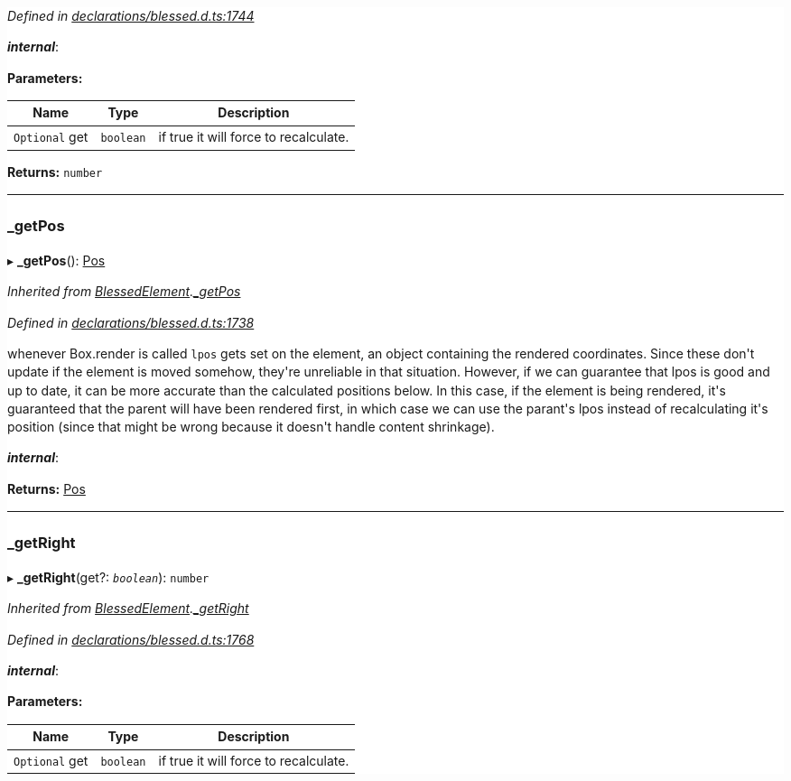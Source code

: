 *Defined in [declarations/blessed.d.ts:1744](https://github.com/cancerberoSgx/accursed/blob/978b980/src/declarations/blessed.d.ts#L1744)*

*__internal__*: 

**Parameters:**

| Name | Type | Description |
| ------ | ------ | ------ |
| `Optional` get | `boolean` |  if true it will force to recalculate. |

**Returns:** `number`

___
<a id="_getpos"></a>

###  _getPos

▸ **_getPos**(): [Pos](../interfaces/_declarations_blessed_d_.widgets.pos.md)

*Inherited from [BlessedElement](_declarations_blessed_d_.widgets.blessedelement.md).[_getPos](_declarations_blessed_d_.widgets.blessedelement.md#_getpos)*

*Defined in [declarations/blessed.d.ts:1738](https://github.com/cancerberoSgx/accursed/blob/978b980/src/declarations/blessed.d.ts#L1738)*

whenever Box.render is called `lpos` gets set on the element, an object containing the rendered coordinates. Since these don't update if the element is moved somehow, they're unreliable in that situation. However, if we can guarantee that lpos is good and up to date, it can be more accurate than the calculated positions below. In this case, if the element is being rendered, it's guaranteed that the parent will have been rendered first, in which case we can use the parant's lpos instead of recalculating it's position (since that might be wrong because it doesn't handle content shrinkage).

*__internal__*: 

**Returns:** [Pos](../interfaces/_declarations_blessed_d_.widgets.pos.md)

___
<a id="_getright"></a>

###  _getRight

▸ **_getRight**(get?: *`boolean`*): `number`

*Inherited from [BlessedElement](_declarations_blessed_d_.widgets.blessedelement.md).[_getRight](_declarations_blessed_d_.widgets.blessedelement.md#_getright)*

*Defined in [declarations/blessed.d.ts:1768](https://github.com/cancerberoSgx/accursed/blob/978b980/src/declarations/blessed.d.ts#L1768)*

*__internal__*: 

**Parameters:**

| Name | Type | Description |
| ------ | ------ | ------ |
| `Optional` get | `boolean` |  if true it will force to recalculate. |
